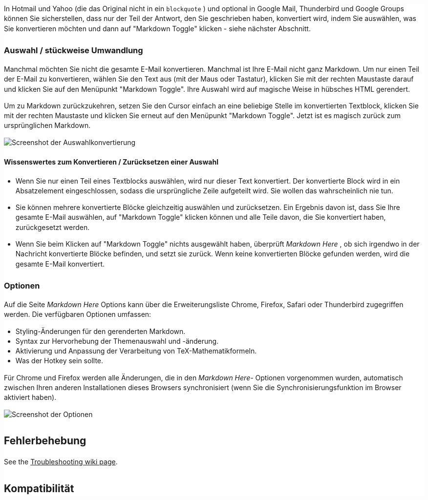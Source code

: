 In Hotmail und Yahoo (die das Original nicht in ein `blockquote` ) und optional in Google Mail, Thunderbird und Google Groups können Sie sicherstellen, dass nur der Teil der Antwort, den Sie geschrieben haben, konvertiert wird, indem Sie auswählen, was Sie konvertieren möchten und dann auf "Markdown Toggle" klicken - siehe nächster Abschnitt.

### Auswahl / stückweise Umwandlung

Manchmal möchten Sie nicht die gesamte E-Mail konvertieren. Manchmal ist Ihre E-Mail nicht ganz Markdown. Um nur einen Teil der E-Mail zu konvertieren, wählen Sie den Text aus (mit der Maus oder Tastatur), klicken Sie mit der rechten Maustaste darauf und klicken Sie auf den Menüpunkt "Markdown Toggle". Ihre Auswahl wird auf magische Weise in hübsches HTML gerendert.

Um zu Markdown zurückzukehren, setzen Sie den Cursor einfach an eine beliebige Stelle im konvertierten Textblock, klicken Sie mit der rechten Maustaste und klicken Sie erneut auf den Menüpunkt "Markdown Toggle". Jetzt ist es magisch zurück zum ursprünglichen Markdown.

![Screenshot der Auswahlkonvertierung](https://raw.github.com/adam-p/markdown-here/master/store-assets/markdown-here-image2.gimp.png)

#### Wissenswertes zum Konvertieren / Zurücksetzen einer Auswahl

- Wenn Sie nur einen Teil eines Textblocks auswählen, wird nur dieser Text konvertiert. Der konvertierte Block wird in ein Absatzelement eingeschlossen, sodass die ursprüngliche Zeile aufgeteilt wird. Sie wollen das wahrscheinlich nie tun.

- Sie können mehrere konvertierte Blöcke gleichzeitig auswählen und zurücksetzen. Ein Ergebnis davon ist, dass Sie Ihre gesamte E-Mail auswählen, auf "Markdown Toggle" klicken können und alle Teile davon, die Sie konvertiert haben, zurückgesetzt werden.

- Wenn Sie beim Klicken auf "Markdown Toggle" nichts ausgewählt haben, überprüft *Markdown Here* , ob sich irgendwo in der Nachricht konvertierte Blöcke befinden, und setzt sie zurück. Wenn keine konvertierten Blöcke gefunden werden, wird die gesamte E-Mail konvertiert.

### Optionen

Auf die Seite *Markdown Here* Options kann über die Erweiterungsliste Chrome, Firefox, Safari oder Thunderbird zugegriffen werden. Die verfügbaren Optionen umfassen:

- Styling-Änderungen für den gerenderten Markdown.
- Syntax zur Hervorhebung der Themenauswahl und -änderung.
- Aktivierung und Anpassung der Verarbeitung von TeX-Mathematikformeln.
- Was der Hotkey sein sollte.

Für Chrome und Firefox werden alle Änderungen, die in den *Markdown Here-* Optionen vorgenommen wurden, automatisch zwischen Ihren anderen Installationen dieses Browsers synchronisiert (wenn Sie die Synchronisierungsfunktion im Browser aktiviert haben).

![Screenshot der Optionen](https://raw.githubusercontent.com/adam-p/markdown-here/master/store-assets/markdown-here-chrome-options-1.gimp.png)

## Fehlerbehebung

See the [Troubleshooting wiki page](https://github.com/adam-p/markdown-here/wiki/Troubleshooting).

## Kompatibilität
